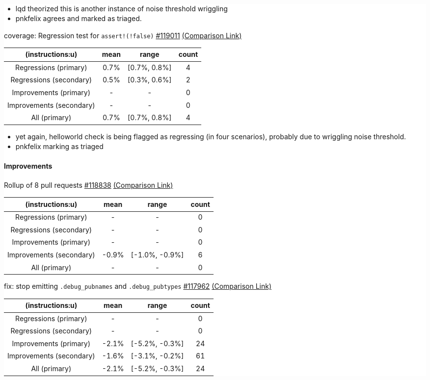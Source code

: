 * lqd theorized this is another instance of noise threshold wriggling
* pnkfelix agrees and marked as triaged.

coverage: Regression test for `assert!(!false)` [#119011](https://github.com/rust-lang/rust/pull/119011) [(Comparison Link)](https://perf.rust-lang.org/compare.html?start=445177724ac2beebf4faa5a3ffacb2adbe7e7846&end=9022e6a39c2714d2f447285c4ee7513bf153e3a9&stat=instructions:u)

| (instructions:u)         | mean | range        | count |
|:------------------------:|:----:|:------------:|:-----:|
| Regressions (primary)    | 0.7% | [0.7%, 0.8%] | 4     |
| Regressions (secondary)  | 0.5% | [0.3%, 0.6%] | 2     |
| Improvements (primary)   | -    | -            | 0     |
| Improvements (secondary) | -    | -            | 0     |
| All  (primary)           | 0.7% | [0.7%, 0.8%] | 4     |

* yet again, helloworld check is being flagged as regressing (in four scenarios), probably due to wriggling noise threshold.
* pnkfelix marking as triaged

#### Improvements

Rollup of 8 pull requests [#118838](https://github.com/rust-lang/rust/pull/118838) [(Comparison Link)](https://perf.rust-lang.org/compare.html?start=57010939ed1d00076b4af0ed06a81ec69ea5e4a8&end=21cce21d8c012f14cf74d5afddd795d324600dac&stat=instructions:u)

| (instructions:u)         | mean  | range          | count |
|:------------------------:|:-----:|:--------------:|:-----:|
| Regressions (primary)    | -     | -              | 0     |
| Regressions (secondary)  | -     | -              | 0     |
| Improvements (primary)   | -     | -              | 0     |
| Improvements (secondary) | -0.9% | [-1.0%, -0.9%] | 6     |
| All  (primary)           | -     | -              | 0     |


fix: stop emitting `.debug_pubnames` and `.debug_pubtypes` [#117962](https://github.com/rust-lang/rust/pull/117962) [(Comparison Link)](https://perf.rust-lang.org/compare.html?start=21cce21d8c012f14cf74d5afddd795d324600dac&end=e2a3c9b3f0895c866c104bd2fff2a8bf16eaf964&stat=instructions:u)

| (instructions:u)         | mean  | range          | count |
|:------------------------:|:-----:|:--------------:|:-----:|
| Regressions (primary)    | -     | -              | 0     |
| Regressions (secondary)  | -     | -              | 0     |
| Improvements (primary)   | -2.1% | [-5.2%, -0.3%] | 24    |
| Improvements (secondary) | -1.6% | [-3.1%, -0.2%] | 61    |
| All  (primary)           | -2.1% | [-5.2%, -0.3%] | 24    |
